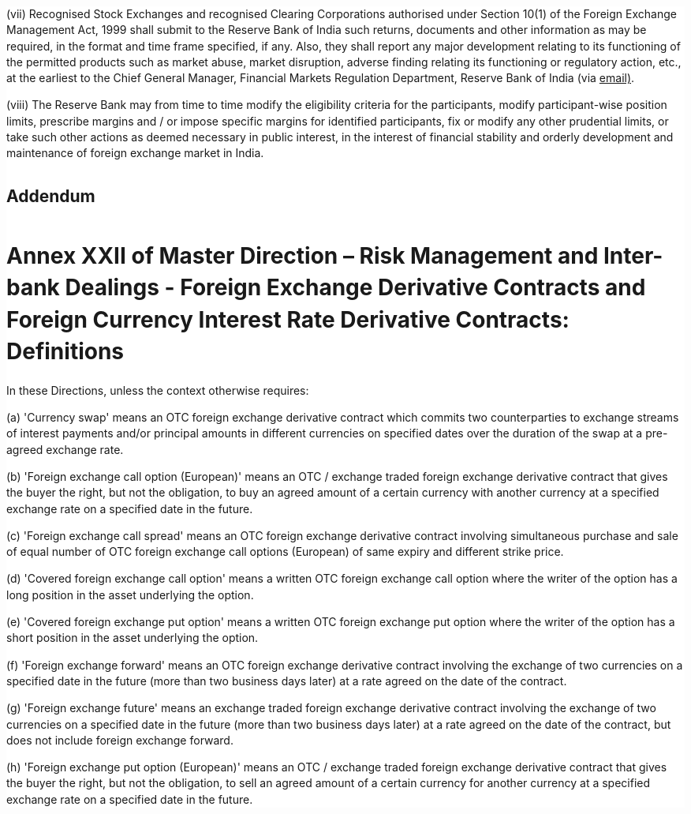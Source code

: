 (vii) Recognised Stock Exchanges and recognised Clearing Corporations authorised under Section 10(1) of the Foreign Exchange Management Act, 1999 shall submit to the Reserve Bank of India such returns, documents and other information as may be required, in the format and time frame specified, if any. Also, they shall report any major development relating to its functioning of the permitted products such as market abuse, market disruption, adverse finding relating its functioning or regulatory action, etc., at the earliest to the Chief General Manager, Financial Markets Regulation Department, Reserve Bank of India (via [email\)](mailto:cgmfmrd@rbi.org.in).

(viii) The Reserve Bank may from time to time modify the eligibility criteria for the participants, modify participant-wise position limits, prescribe margins and / or impose specific margins for identified participants, fix or modify any other prudential limits, or take such other actions as deemed necessary in public interest, in the interest of financial stability and orderly development and maintenance of foreign exchange market in India.

## **Addendum**

# <span id="page-16-0"></span>**Annex XXII of Master Direction – Risk Management and Inter-bank Dealings - Foreign Exchange Derivative Contracts and Foreign Currency Interest Rate Derivative Contracts: Definitions**

In these Directions, unless the context otherwise requires:

(a) 'Currency swap' means an OTC foreign exchange derivative contract which commits two counterparties to exchange streams of interest payments and/or principal amounts in different currencies on specified dates over the duration of the swap at a pre-agreed exchange rate.

(b) 'Foreign exchange call option (European)' means an OTC / exchange traded foreign exchange derivative contract that gives the buyer the right, but not the obligation, to buy an agreed amount of a certain currency with another currency at a specified exchange rate on a specified date in the future.

(c) 'Foreign exchange call spread' means an OTC foreign exchange derivative contract involving simultaneous purchase and sale of equal number of OTC foreign exchange call options (European) of same expiry and different strike price.

(d) 'Covered foreign exchange call option' means a written OTC foreign exchange call option where the writer of the option has a long position in the asset underlying the option.

(e) 'Covered foreign exchange put option' means a written OTC foreign exchange put option where the writer of the option has a short position in the asset underlying the option.

(f) 'Foreign exchange forward' means an OTC foreign exchange derivative contract involving the exchange of two currencies on a specified date in the future (more than two business days later) at a rate agreed on the date of the contract.

(g) 'Foreign exchange future' means an exchange traded foreign exchange derivative contract involving the exchange of two currencies on a specified date in the future (more than two business days later) at a rate agreed on the date of the contract, but does not include foreign exchange forward.

(h) 'Foreign exchange put option (European)' means an OTC / exchange traded foreign exchange derivative contract that gives the buyer the right, but not the obligation, to sell an agreed amount of a certain currency for another currency at a specified exchange rate on a specified date in the future.
